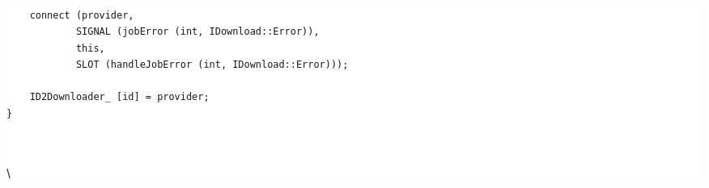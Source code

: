 ``` {type="c++"}
    connect (provider,
            SIGNAL (jobError (int, IDownload::Error)),
            this,
            SLOT (handleJobError (int, IDownload::Error)));

    ID2Downloader_ [id] = provider;
}

			
```

</div>

</div>

\

</div>
